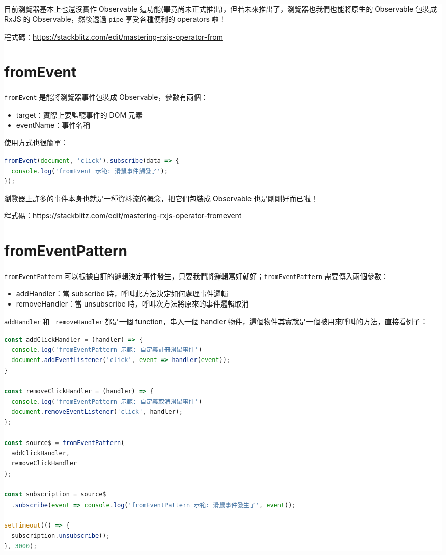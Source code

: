 目前瀏覽器基本上也還沒實作 Observable 這功能(畢竟尚未正式推出)，但若未來推出了，瀏覽器也我們也能將原生的 Observable 包裝成 RxJS 的 Observable，然後透過 `pipe` 享受各種便利的 operators 啦！

程式碼：https://stackblitz.com/edit/mastering-rxjs-operator-from

# fromEvent

`fromEvent` 是能將瀏覽器事件包裝成 Observable，參數有兩個：

- target：實際上要監聽事件的 DOM 元素
- eventName：事件名稱

使用方式也很簡單：

```typescript
fromEvent(document, 'click').subscribe(data => {
  console.log('fromEvent 示範: 滑鼠事件觸發了');
});
```

瀏覽器上許多的事件本身也就是一種資料流的概念，把它們包裝成 Observable 也是剛剛好而已啦！

程式碼：https://stackblitz.com/edit/mastering-rxjs-operator-fromevent

# fromEventPattern

`fromEventPattern` 可以根據自訂的邏輯決定事件發生，只要我們將邏輯寫好就好；`fromEventPattern` 需要傳入兩個參數：

- addHandler：當 subscribe 時，呼叫此方法決定如何處理事件邏輯
- removeHandler：當 unsubscribe 時，呼叫次方法將原來的事件邏輯取消

`addHandler` 和 ` removeHandler` 都是一個 function，串入一個 handler 物件，這個物件其實就是一個被用來呼叫的方法，直接看例子：

```typescript
const addClickHandler = (handler) => {
  console.log('fromEventPattern 示範: 自定義註冊滑鼠事件')
  document.addEventListener('click', event => handler(event));
}

const removeClickHandler = (handler) => {
  console.log('fromEventPattern 示範: 自定義取消滑鼠事件')
  document.removeEventListener('click', handler);
};
 
const source$ = fromEventPattern(
  addClickHandler,
  removeClickHandler
);
  
const subscription = source$
  .subscribe(event => console.log('fromEventPattern 示範: 滑鼠事件發生了', event));

setTimeout(() => {
  subscription.unsubscribe();
}, 3000);
```
